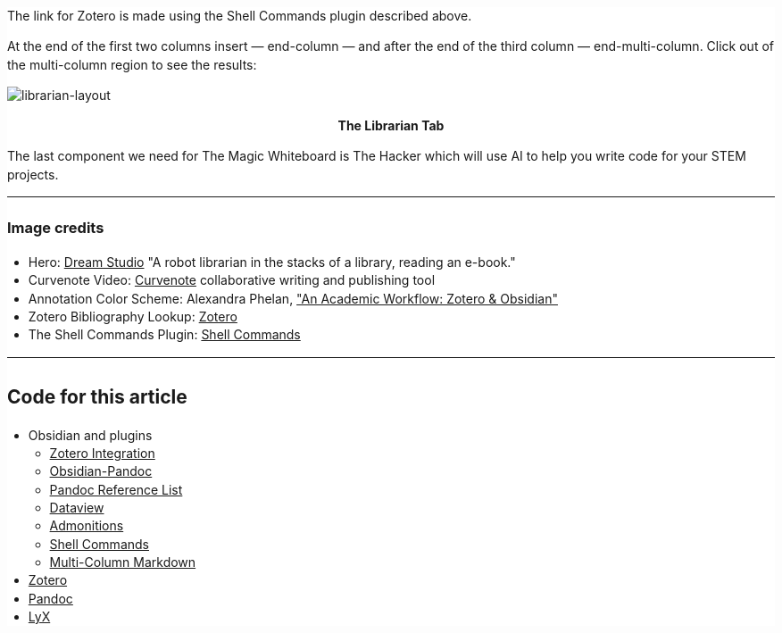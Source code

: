 The link for Zotero is made using the Shell Commands plugin described above.

At the end of the first two columns insert $\text{--- end-column ---}$ and after the end of the third column $\text{--- end-multi-column}$. Click out of the multi-column region to see the results:

![librarian-layout](/assets/img/2023-12-01-the-magic-whiteboard-ai-librarian/librarian-layout.webp)

<p align = "center"><b>The Librarian Tab</b></p>

The last component we need for The Magic Whiteboard is The Hacker which will use AI to help you write code for your STEM projects.

------

### Image credits

- Hero: [Dream Studio](https://dreamstudio.ai/generate) "A robot librarian in the stacks of a library, reading an e-book."
- Curvenote Video: [Curvenote](https://curvenote.com/) collaborative writing and publishing tool
- Annotation Color Scheme: Alexandra Phelan, ["An Academic Workflow: Zotero & Obsidian"](https://medium.com/@alexandraphelan/an-academic-workflow-zotero-obsidian-56bf918d51ab) 
- Zotero Bibliography Lookup: [Zotero](https://www.zotero.org/)
- The Shell Commands Plugin: [Shell Commands](https://github.com/Taitava/obsidian-shellcommands) 

------

## Code for this article

- Obsidian and plugins
  - [Zotero Integration](https://github.com/mgmeyers/obsidian-zotero-integration)
  - [Obsidian-Pandoc](https://github.com/OliverBalfour/obsidian-pandoc)
  - [Pandoc Reference List](https://github.com/mgmeyers/obsidian-pandoc-reference-list)
  - [Dataview](https://github.com/blacksmithgu/obsidian-dataview)
  - [Admonitions](https://github.com/javalent/admonitions)
  - [Shell Commands](https://github.com/Taitava/obsidian-shellcommands) 
  - [Multi-Column Markdown](https://github.com/ckRobinson/multi-column-markdown) 
- [Zotero](https://www.zotero.org/)
- [Pandoc](https://pandoc.org/)
- [LyX](https://www.lyx.org/)





